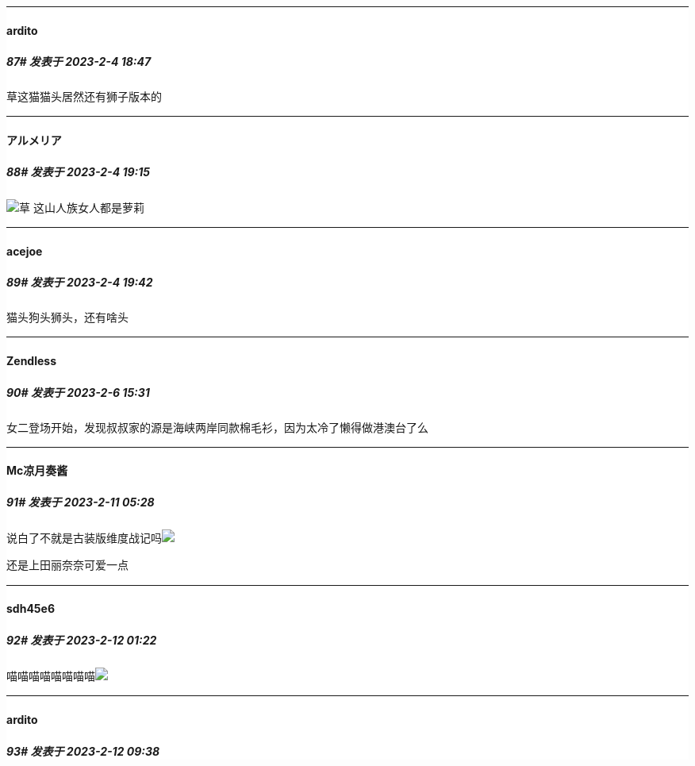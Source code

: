 
*****

####  ardito  
##### 87#       发表于 2023-2-4 18:47

草这猫猫头居然还有狮子版本的


*****

####  アルメリア  
##### 88#       发表于 2023-2-4 19:15

<img src="https://static.saraba1st.com/image/smiley/face2017/037.png" referrerpolicy="no-referrer">草 这山人族女人都是萝莉


*****

####  acejoe  
##### 89#       发表于 2023-2-4 19:42

猫头狗头狮头，还有啥头


*****

####  Zendless  
##### 90#       发表于 2023-2-6 15:31

女二登场开始，发现叔叔家的源是海峡两岸同款棉毛衫，因为太冷了懒得做港澳台了么

*****

####  Mc凉月奏酱  
##### 91#       发表于 2023-2-11 05:28

说白了不就是古装版维度战记吗<img src="https://static.saraba1st.com/image/smiley/face2017/067.png" referrerpolicy="no-referrer">

还是上田丽奈奈可爱一点


*****

####  sdh45e6  
##### 92#       发表于 2023-2-12 01:22

喵喵喵喵喵喵喵喵<img src="https://static.saraba1st.com/image/smiley/face2017/072.png" referrerpolicy="no-referrer">


*****

####  ardito  
##### 93#       发表于 2023-2-12 09:38
